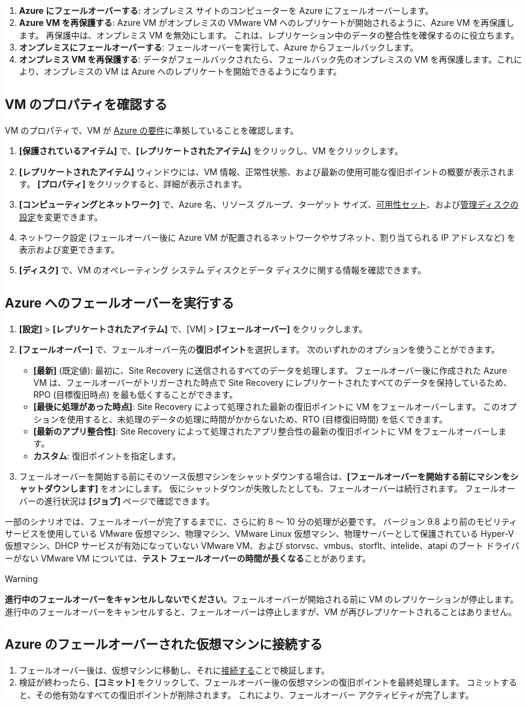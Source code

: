 1. **Azure にフェールオーバーする**: オンプレミス サイトのコンピューターを Azure にフェールオーバーします。
2. **Azure VM を再保護する**: Azure VM がオンプレミスの VMware VM へのレプリケートが開始されるように、Azure VM を再保護します。 再保護中は、オンプレミス VM を無効にします。 これは、レプリケーション中のデータの整合性を確保するのに役立ちます。
3. **オンプレミスにフェールオーバーする**: フェールオーバーを実行して、Azure からフェールバックします。
4. **オンプレミス VM を再保護する**: データがフェールバックされたら、フェールバック先のオンプレミスの VM を再保護します。これにより、オンプレミスの VM は Azure へのレプリケートを開始できるようになります。

## <a name="verify-vm-properties"></a>VM のプロパティを確認する

VM のプロパティで、VM が [Azure の要件](vmware-physical-azure-support-matrix.md#replicated-machines)に準拠していることを確認します。

1. **[保護されているアイテム]** で、**[レプリケートされたアイテム]** をクリックし、VM をクリックします。

2. **[レプリケートされたアイテム]** ウィンドウには、VM 情報、正常性状態、および最新の使用可能な復旧ポイントの概要が表示されます。 **[プロパティ]** をクリックすると、詳細が表示されます。

3. **[コンピューティングとネットワーク]** で、Azure 名、リソース グループ、ターゲット サイズ、[可用性セット](../virtual-machines/windows/tutorial-availability-sets.md)、および[管理ディスクの設定](#managed-disk-considerations)を変更できます。

4. ネットワーク設定 (フェールオーバー後に Azure VM が配置されるネットワークやサブネット、割り当てられる IP アドレスなど) を表示および変更できます。

5. **[ディスク]** で、VM のオペレーティング システム ディスクとデータ ディスクに関する情報を確認できます。

## <a name="run-a-failover-to-azure"></a>Azure へのフェールオーバーを実行する

1. **[設定]** > **[レプリケートされたアイテム]** で、[VM] > **[フェールオーバー]** をクリックします。

2. **[フェールオーバー]** で、フェールオーバー先の**復旧ポイント**を選択します。 次のいずれかのオプションを使うことができます。
   - **[最新]** (既定値): 最初に、Site Recovery に送信されるすべてのデータを処理します。 フェールオーバー後に作成された Azure VM は、フェールオーバーがトリガーされた時点で Site Recovery にレプリケートされたすべてのデータを保持しているため、RPO (目標復旧時点) を最も低くすることができます。
   - **[最後に処理があった時点]**: Site Recovery によって処理された最新の復旧ポイントに VM をフェールオーバーします。 このオプションを使用すると、未処理のデータの処理に時間がかからないため、RTO (目標復旧時間) を低くできます。
   - **[最新のアプリ整合性]**: Site Recovery によって処理されたアプリ整合性の最新の復旧ポイントに VM をフェールオーバーします。
   - **カスタム**: 復旧ポイントを指定します。

3. フェールオーバーを開始する前にそのソース仮想マシンをシャットダウンする場合は、**[フェールオーバーを開始する前にマシンをシャットダウンします]** をオンにします。 仮にシャットダウンが失敗したとしても、フェールオーバーは続行されます。 フェールオーバーの進行状況は **[ジョブ]** ページで確認できます。

一部のシナリオでは、フェールオーバーが完了するまでに、さらに約 8 ～ 10 分の処理が必要です。 バージョン 9.8 より前のモビリティ サービスを使用している VMware 仮想マシン、物理マシン、VMware Linux 仮想マシン、物理サーバーとして保護されている Hyper-V 仮想マシン、DHCP サービスが有効になっていない VMware VM、および storvsc、vmbus、storflt、intelide、atapi のブート ドライバーがない VMware VM については、**テスト フェールオーバーの時間が長くなる**ことがあります。

> [!WARNING]
> **進行中のフェールオーバーをキャンセルしないでください**。フェールオーバーが開始される前に VM のレプリケーションが停止します。
> 進行中のフェールオーバーをキャンセルすると、フェールオーバーは停止しますが、VM が再びレプリケートされることはありません。

## <a name="connect-to-failed-over-virtual-machine-in-azure"></a>Azure のフェールオーバーされた仮想マシンに接続する

1. フェールオーバー後は、仮想マシンに移動し、それに[接続する](../virtual-machines/windows/connect-logon.md)ことで検証します。
2. 検証が終わったら、**[コミット]** をクリックして、フェールオーバー後の仮想マシンの復旧ポイントを最終処理します。 コミットすると、その他有効なすべての復旧ポイントが削除されます。 これにより、フェールオーバー アクティビティが完了します。
